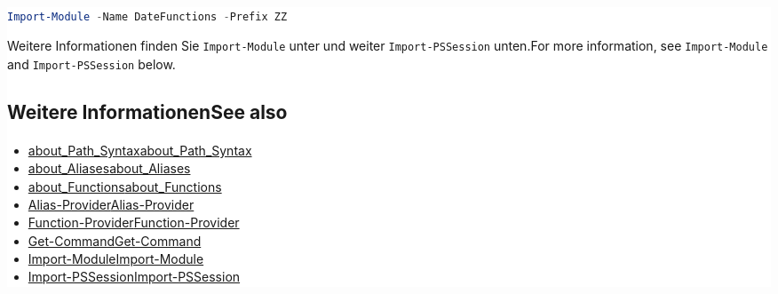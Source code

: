 ```powershell
Import-Module -Name DateFunctions -Prefix ZZ
```

<span data-ttu-id="ddcce-193">Weitere Informationen finden Sie `Import-Module` unter und weiter `Import-PSSession` unten.</span><span class="sxs-lookup"><span data-stu-id="ddcce-193">For more information, see `Import-Module` and `Import-PSSession` below.</span></span>

## <a name="see-also"></a><span data-ttu-id="ddcce-194">Weitere Informationen</span><span class="sxs-lookup"><span data-stu-id="ddcce-194">See also</span></span>

- [<span data-ttu-id="ddcce-195">about_Path_Syntax</span><span class="sxs-lookup"><span data-stu-id="ddcce-195">about_Path_Syntax</span></span>](about_Path_Syntax.md)
- [<span data-ttu-id="ddcce-196">about_Aliases</span><span class="sxs-lookup"><span data-stu-id="ddcce-196">about_Aliases</span></span>](about_Aliases.md)
- [<span data-ttu-id="ddcce-197">about_Functions</span><span class="sxs-lookup"><span data-stu-id="ddcce-197">about_Functions</span></span>](about_Functions.md)
- [<span data-ttu-id="ddcce-198">Alias-Provider</span><span class="sxs-lookup"><span data-stu-id="ddcce-198">Alias-Provider</span></span>](../../Microsoft.PowerShell.Core/About/about_Alias_Provider.md)
- [<span data-ttu-id="ddcce-199">Function-Provider</span><span class="sxs-lookup"><span data-stu-id="ddcce-199">Function-Provider</span></span>](../../Microsoft.PowerShell.Core/About/about_Function_Provider.md)
- [<span data-ttu-id="ddcce-200">Get-Command</span><span class="sxs-lookup"><span data-stu-id="ddcce-200">Get-Command</span></span>](xref:Microsoft.PowerShell.Core.Get-Command)
- [<span data-ttu-id="ddcce-201">Import-Module</span><span class="sxs-lookup"><span data-stu-id="ddcce-201">Import-Module</span></span>](xref:Microsoft.PowerShell.Core.Import-Module)
- [<span data-ttu-id="ddcce-202">Import-PSSession</span><span class="sxs-lookup"><span data-stu-id="ddcce-202">Import-PSSession</span></span>](xref:Microsoft.PowerShell.Utility.Import-PSSession)

